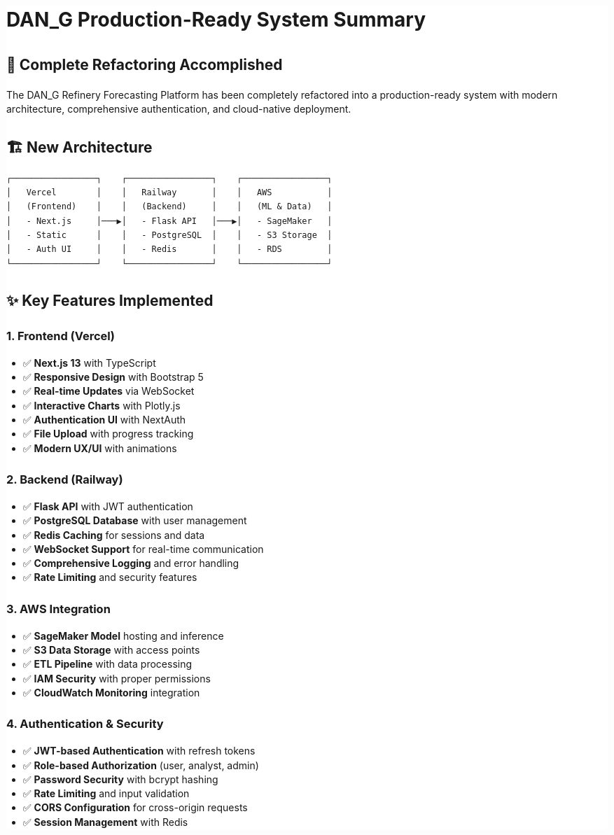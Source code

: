 # DAN_G Production-Ready System Summary

## 🚀 **Complete Refactoring Accomplished**

The DAN_G Refinery Forecasting Platform has been completely refactored into a production-ready system with modern architecture, comprehensive authentication, and cloud-native deployment.

## 🏗️ **New Architecture**

```
┌─────────────────┐    ┌─────────────────┐    ┌─────────────────┐
│   Vercel        │    │   Railway       │    │   AWS           │
│   (Frontend)    │    │   (Backend)     │    │   (ML & Data)   │
│   - Next.js     │───▶│   - Flask API   │───▶│   - SageMaker   │
│   - Static      │    │   - PostgreSQL  │    │   - S3 Storage  │
│   - Auth UI     │    │   - Redis       │    │   - RDS         │
└─────────────────┘    └─────────────────┘    └─────────────────┘
```

## ✨ **Key Features Implemented**

### **1. Frontend (Vercel)**
- ✅ **Next.js 13** with TypeScript
- ✅ **Responsive Design** with Bootstrap 5
- ✅ **Real-time Updates** via WebSocket
- ✅ **Interactive Charts** with Plotly.js
- ✅ **Authentication UI** with NextAuth
- ✅ **File Upload** with progress tracking
- ✅ **Modern UX/UI** with animations

### **2. Backend (Railway)**
- ✅ **Flask API** with JWT authentication
- ✅ **PostgreSQL Database** with user management
- ✅ **Redis Caching** for sessions and data
- ✅ **WebSocket Support** for real-time communication
- ✅ **Comprehensive Logging** and error handling
- ✅ **Rate Limiting** and security features

### **3. AWS Integration**
- ✅ **SageMaker Model** hosting and inference
- ✅ **S3 Data Storage** with access points
- ✅ **ETL Pipeline** with data processing
- ✅ **IAM Security** with proper permissions
- ✅ **CloudWatch Monitoring** integration

### **4. Authentication & Security**
- ✅ **JWT-based Authentication** with refresh tokens
- ✅ **Role-based Authorization** (user, analyst, admin)
- ✅ **Password Security** with bcrypt hashing
- ✅ **Rate Limiting** and input validation
- ✅ **CORS Configuration** for cross-origin requests
- ✅ **Session Management** with Redis
